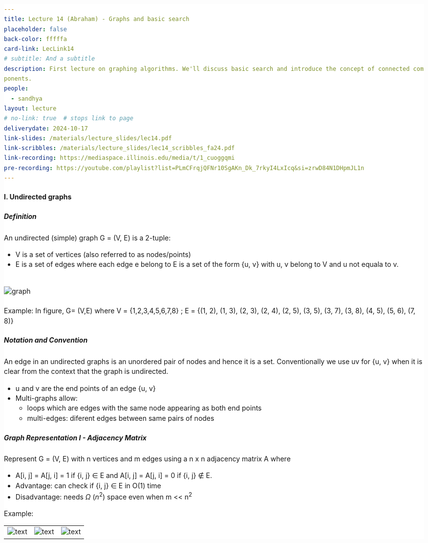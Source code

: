 ```yaml
---
title: Lecture 14 (Abraham) - Graphs and basic search
placeholder: false
back-color: fffffa
card-link: LecLink14
# subtitle: And a subtitle
description: First lecture on graphing algorithms. We'll discuss basic search and introduce the concept of connected components. 
people:
  - sandhya
layout: lecture
# no-link: true  # stops link to page 
deliverydate: 2024-10-17
link-slides: /materials/lecture_slides/lec14.pdf
link-scribbles: /materials/lecture_slides/lec14_scribbles_fa24.pdf
link-recording: https://mediaspace.illinois.edu/media/t/1_cuoggqmi
pre-recording: https://youtube.com/playlist?list=PLmCFrqjQFNr10SgAKn_Dk_7rkyI4LxIcq&si=zrwD84N1DHpmJL1n
---
```


<h4> I. Undirected graphs </h4>

<h5> Definition </h5>

An undirected (simple) graph G = (V, E) is a 2-tuple: 
- V is a set of vertices (also referred to as nodes/points) 
- E is a set of edges where each edge e belong to E is a set of the form {u, v} with u, v belong to V and u not equala to v.
<br> 
<img src="/img/lectures/Lec15/fig_graph.jpg" alt="graph" style="width: 320px;"><br><br>
Example: In figure, G= (V,E) where V = {1,2,3,4,5,6,7,8} ;
E = {(1, 2), (1, 3), (2, 3), (2, 4), (2, 5), (3, 5), (3, 7), (3, 8), (4, 5), (5, 6), (7, 8)}

<h5> Notation and Convention </h5>

An edge in an undirected graphs is an unordered pair of nodes and hence it is a set. Conventionally we use uv for {u, v} when it is clear from the context that the graph is undirected. 
- u and v are the end points of an edge {u, v}
- Multi-graphs allow:
    - loops which are edges with the same node appearing as both end points
	- multi-edges: diferent edges between same pairs of nodes

<h5> Graph Representation I - Adjacency Matrix  </h5>

Represent G = (V, E) with n vertices and m edges using a n x n adjacency matrix A where
- A[i, j] = A[j, i] = 1 if {i, j} $\in$ E and A[i, j] = A[j, i] = 0 if {i, j} $\notin$ E. 
- Advantage: can check if {i, j} $\in$ E in O(1) time
- Disadvantage: needs $\Omega$ ($n^2$) space even when m << n$^2$

Example:
<table border='0'> 
  <tr>
    <td>
      <img src="/img/lectures/Lec15/rep1_graph.png" alt="text" style="width: 180px;">
    </td>   
    <td>
    <img src="/img/lectures/Lec15/arrow.png" alt="text" style="width: 50px;">
    </td> 
    <td>
    <img src="/img/lectures/Lec15/rep1_matrix.png" alt="text" style="width: 320px;">
    </td>  
  </tr>
</table>